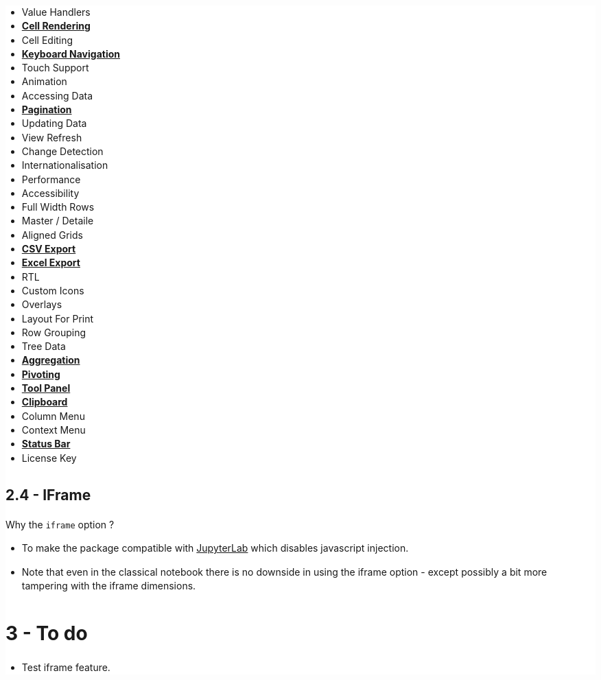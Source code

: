 + Value Handlers
+ [**Cell Rendering**](https://www.ag-grid.com/javascript-grid-cell-rendering/)
+ Cell Editing
+ [**Keyboard Navigation**](https://www.ag-grid.com/javascript-grid-keyboard-navigation/)
+ Touch Support
+ Animation
+ Accessing Data
+ [**Pagination**](https://www.ag-grid.com/javascript-grid-pagination/)
+ Updating Data
+ View Refresh
+ Change Detection
+ Internationalisation
+ Performance
+ Accessibility
+ Full Width Rows
+ Master / Detaile
+ Aligned Grids
+ [**CSV Export**](https://www.ag-grid.com/javascript-grid-export/)
+ [**Excel Export**](https://www.ag-grid.com/javascript-grid-excel/)
+ RTL
+ Custom Icons
+ Overlays
+ Layout For Print
+ Row Grouping
+ Tree Data
+ [**Aggregation**](https://www.ag-grid.com/javascript-grid-aggregation/)
+ [**Pivoting**](https://www.ag-grid.com/javascript-grid-pivoting/)
+ [**Tool Panel**](https://www.ag-grid.com/javascript-grid-tool-panel/)
+ [**Clipboard**](https://www.ag-grid.com/javascript-grid-clipboard/)
+ Column Menu
+ Context Menu
+ [**Status Bar**](https://www.ag-grid.com/javascript-grid-status-bar/)
+ License Key


## 2.4 - IFrame

Why the `iframe` option ?

+ To make the package compatible with [JupyterLab](https://github.com/jupyterlab/jupyterlab) which disables javascript injection.

+ Note that even in the classical notebook there is no downside in using the iframe option - except possibly a bit more tampering with the iframe dimensions. 

# 3 - To do

+ Test iframe feature.